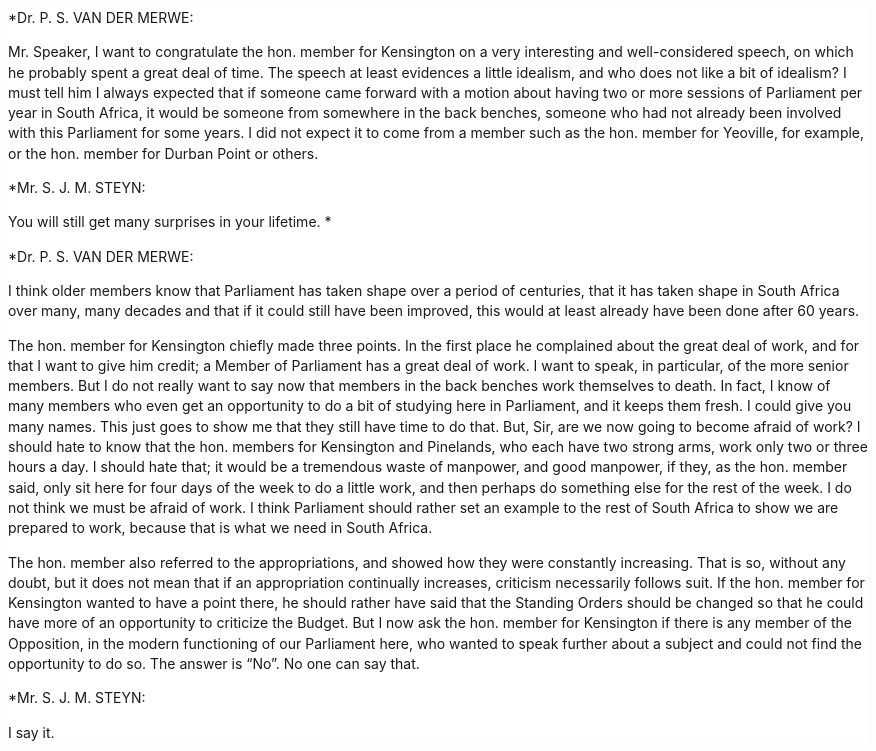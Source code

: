 <from>*Dr. <person refersTo="hansard_za">P. S. VAN DER MERWE</person>:</from>

<p>Mr. Speaker, I want to congratulate the hon. member for Kensington on a very interesting and well-considered speech, on which he probably spent a great deal of time. The speech at least evidences a little idealism, and who does not like a bit of idealism? I must tell him I always expected that if someone came forward with a motion about having two or more sessions of Parliament per year in South Africa, it would be someone from somewhere in the back benches, someone who had not already been involved with this Parliament for some years. I did not expect it to come from a member such as the hon. member for Yeoville, for example, or the hon. member for Durban Point or others.</p>

</speech>

<speech by="#steyn">

<from>*Mr. <person refersTo="hansard_za">S. J. M. STEYN</person>:</from>

<p>You will still get many surprises in your lifetime. *</p>

</speech>

<speech by="#van_der_merwe">

<from>*Dr. <person refersTo="hansard_za">P. S. VAN DER MERWE</person>:</from>

<p>I think older members know that Parliament has taken shape over a period of centuries, that it has taken shape in South Africa over many, many decades and that if it could still have been improved, this would at least already have been done after 60 years.</p>

<p>The hon. member for Kensington chiefly made three points. In the first place he complained about the great deal of work, and for that I want to give him credit; a Member of Parliament has a great deal of work. I want to speak, in particular, of the more senior members. But I do not really want to say now that members in the back benches work themselves to death. In fact, I know of many members who even get an opportunity to do a bit of studying here in Parliament, and it keeps them fresh. I could give you many names. This just goes to show me that they still have time to do that. But, Sir, are we now going to become afraid of work? I should hate to know that the hon. members for Kensington and Pinelands, who each have two strong arms, work only two or three hours a day. I should hate that; it would be a tremendous waste of manpower, and good manpower, if they, as the hon. member said, only sit here for four days of the week to do a little work, and then perhaps do something else for the rest of the week. I do not think we must be afraid of work. I think Parliament should rather set an example to the rest of South Africa to show we are prepared to work, because that is what we need in South Africa.</p>

<p>The hon. member also referred to the appropriations, and showed how they were constantly increasing. That is so, without any doubt, but it does not mean that if an appropriation continually increases, criticism necessarily follows suit. If the hon. member for Kensington wanted to have a point there, he should rather have said that the Standing Orders should be changed so that he could have more of an opportunity to criticize the Budget. But I now ask the hon. member for Kensington if there is any member of the Opposition, in the modern functioning of our Parliament here, who wanted to speak further about a subject and could not find the opportunity to do so. The answer is &#x201C;No&#x201D;. No one can say that.</p>

</speech>

<speech by="#steyn">

<from>*Mr. <person refersTo="hansard_za">S. J. M. STEYN</person>:</from>

<p>I say it.</p>
